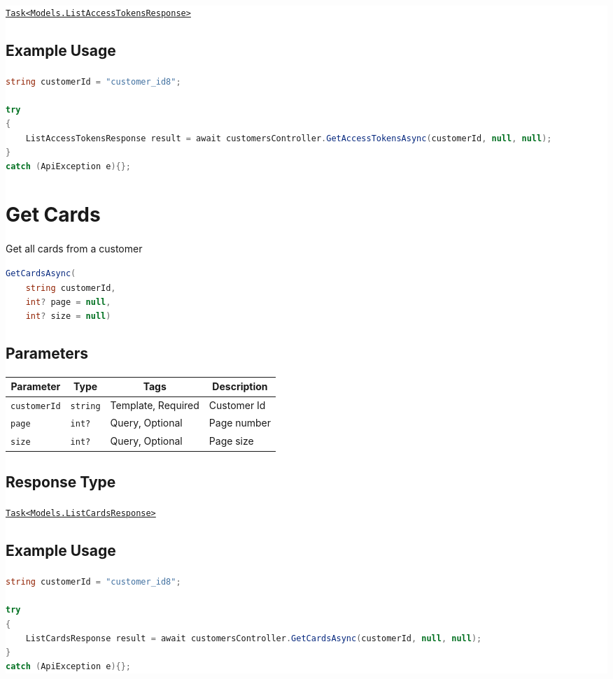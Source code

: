 [`Task<Models.ListAccessTokensResponse>`](../../doc/models/list-access-tokens-response.md)

## Example Usage

```csharp
string customerId = "customer_id8";

try
{
    ListAccessTokensResponse result = await customersController.GetAccessTokensAsync(customerId, null, null);
}
catch (ApiException e){};
```


# Get Cards

Get all cards from a customer

```csharp
GetCardsAsync(
    string customerId,
    int? page = null,
    int? size = null)
```

## Parameters

| Parameter | Type | Tags | Description |
|  --- | --- | --- | --- |
| `customerId` | `string` | Template, Required | Customer Id |
| `page` | `int?` | Query, Optional | Page number |
| `size` | `int?` | Query, Optional | Page size |

## Response Type

[`Task<Models.ListCardsResponse>`](../../doc/models/list-cards-response.md)

## Example Usage

```csharp
string customerId = "customer_id8";

try
{
    ListCardsResponse result = await customersController.GetCardsAsync(customerId, null, null);
}
catch (ApiException e){};
```
